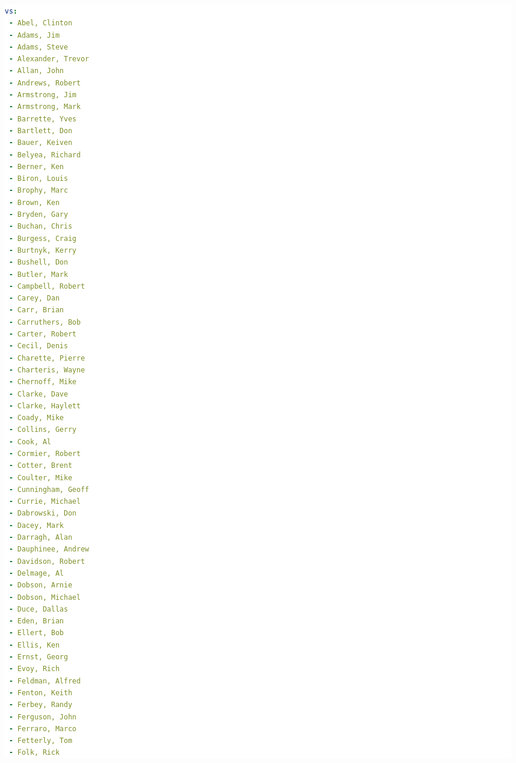 ```yaml
vs:
 - Abel, Clinton
 - Adams, Jim
 - Adams, Steve
 - Alexander, Trevor
 - Allan, John
 - Andrews, Robert
 - Armstrong, Jim
 - Armstrong, Mark
 - Barrette, Yves
 - Bartlett, Don
 - Bauer, Keiven
 - Belyea, Richard
 - Berner, Ken
 - Biron, Louis
 - Brophy, Marc
 - Brown, Ken
 - Bryden, Gary
 - Buchan, Chris
 - Burgess, Craig
 - Burtnyk, Kerry
 - Bushell, Don
 - Butler, Mark
 - Campbell, Robert
 - Carey, Dan
 - Carr, Brian
 - Carruthers, Bob
 - Carter, Robert
 - Cecil, Denis
 - Charette, Pierre
 - Charteris, Wayne
 - Chernoff, Mike
 - Clarke, Dave
 - Clarke, Haylett
 - Coady, Mike
 - Collins, Gerry
 - Cook, Al
 - Cormier, Robert
 - Cotter, Brent
 - Coulter, Mike
 - Cunningham, Geoff
 - Currie, Michael
 - Dabrowski, Don
 - Dacey, Mark
 - Darragh, Alan
 - Dauphinee, Andrew
 - Davidson, Robert
 - Delmage, Al
 - Dobson, Arnie
 - Dobson, Michael
 - Duce, Dallas
 - Eden, Brian
 - Ellert, Bob
 - Ellis, Ken
 - Ernst, Georg
 - Evoy, Rich
 - Feldman, Alfred
 - Fenton, Keith
 - Ferbey, Randy
 - Ferguson, John
 - Ferraro, Marco
 - Fetterly, Tom
 - Folk, Rick
```